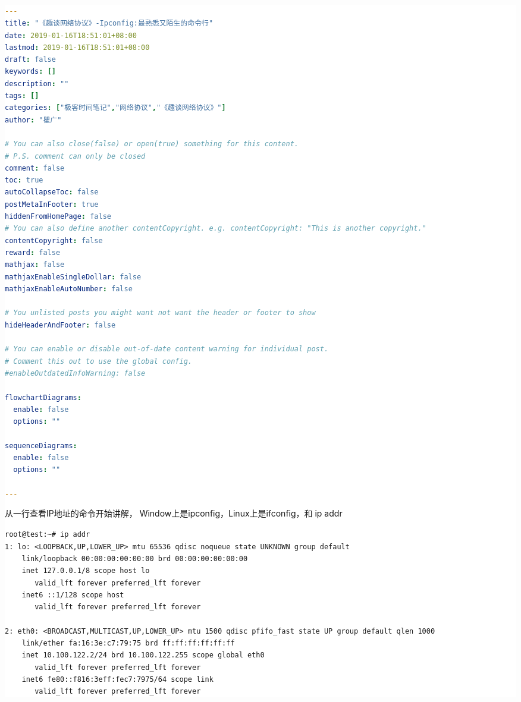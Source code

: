 ```yaml
---
title: "《趣谈网络协议》-Ipconfig:最熟悉又陌生的命令行"
date: 2019-01-16T18:51:01+08:00
lastmod: 2019-01-16T18:51:01+08:00
draft: false
keywords: []
description: ""
tags: []
categories: ["极客时间笔记","网络协议","《趣谈网络协议》"]
author: "瞿广"

# You can also close(false) or open(true) something for this content.
# P.S. comment can only be closed
comment: false
toc: true
autoCollapseToc: false
postMetaInFooter: true
hiddenFromHomePage: false
# You can also define another contentCopyright. e.g. contentCopyright: "This is another copyright."
contentCopyright: false
reward: false
mathjax: false
mathjaxEnableSingleDollar: false
mathjaxEnableAutoNumber: false

# You unlisted posts you might want not want the header or footer to show
hideHeaderAndFooter: false

# You can enable or disable out-of-date content warning for individual post.
# Comment this out to use the global config.
#enableOutdatedInfoWarning: false

flowchartDiagrams:
  enable: false
  options: ""

sequenceDiagrams: 
  enable: false
  options: ""

---
```

从一行查看IP地址的命令开始讲解，
Window上是ipconfig，Linux上是ifconfig，和 ip addr





```shell
root@test:~# ip addr
1: lo: <LOOPBACK,UP,LOWER_UP> mtu 65536 qdisc noqueue state UNKNOWN group default 
    link/loopback 00:00:00:00:00:00 brd 00:00:00:00:00:00
    inet 127.0.0.1/8 scope host lo
       valid_lft forever preferred_lft forever
    inet6 ::1/128 scope host 
       valid_lft forever preferred_lft forever

2: eth0: <BROADCAST,MULTICAST,UP,LOWER_UP> mtu 1500 qdisc pfifo_fast state UP group default qlen 1000
    link/ether fa:16:3e:c7:79:75 brd ff:ff:ff:ff:ff:ff
    inet 10.100.122.2/24 brd 10.100.122.255 scope global eth0
       valid_lft forever preferred_lft forever
    inet6 fe80::f816:3eff:fec7:7975/64 scope link 
       valid_lft forever preferred_lft forever
```